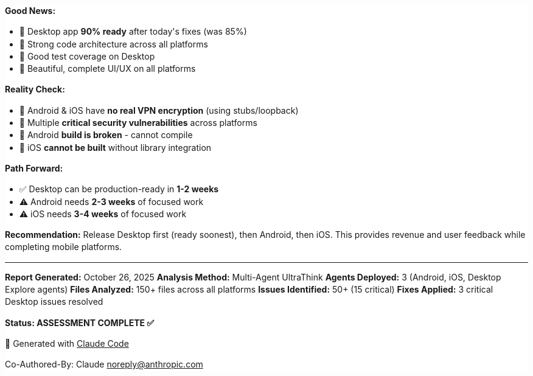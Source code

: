 **Good News:**
- 🎉 Desktop app **90% ready** after today's fixes (was 85%)
- 💪 Strong code architecture across all platforms
- 🧪 Good test coverage on Desktop
- 🎨 Beautiful, complete UI/UX on all platforms

**Reality Check:**
- 🔴 Android & iOS have **no real VPN encryption** (using stubs/loopback)
- 🔴 Multiple **critical security vulnerabilities** across platforms
- 🔴 Android **build is broken** - cannot compile
- 🔴 iOS **cannot be built** without library integration

**Path Forward:**
- ✅ Desktop can be production-ready in **1-2 weeks**
- ⚠️ Android needs **2-3 weeks** of focused work
- ⚠️ iOS needs **3-4 weeks** of focused work

**Recommendation:**
Release Desktop first (ready soonest), then Android, then iOS. This provides revenue and user feedback while completing mobile platforms.

---

**Report Generated:** October 26, 2025
**Analysis Method:** Multi-Agent UltraThink
**Agents Deployed:** 3 (Android, iOS, Desktop Explore agents)
**Files Analyzed:** 150+ files across all platforms
**Issues Identified:** 50+ (15 critical)
**Fixes Applied:** 3 critical Desktop issues resolved

**Status: ASSESSMENT COMPLETE ✅**

🤖 Generated with [Claude Code](https://claude.com/claude-code)

Co-Authored-By: Claude <noreply@anthropic.com>
